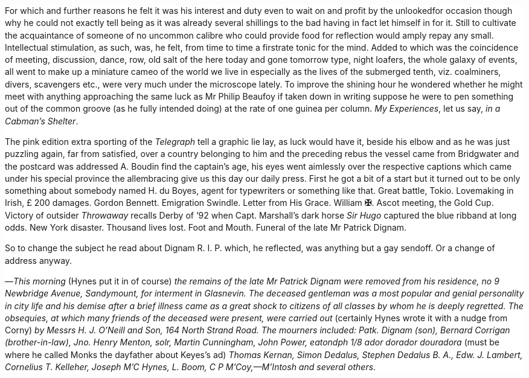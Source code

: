 For which and further reasons he felt it was his interest and duty even
to wait on and profit by the unlookedfor occasion though why he could
not exactly tell being as it was already several shillings to the bad
having in fact let himself in for it. Still to cultivate the
acquaintance of someone of no uncommon calibre who could provide food
for reflection would amply repay any small. Intellectual stimulation, as
such, was, he felt, from time to time a firstrate tonic for the mind.
Added to which was the coincidence of meeting, discussion, dance, row,
old salt of the here today and gone tomorrow type, night loafers, the
whole galaxy of events, all went to make up a miniature cameo of the
world we live in especially as the lives of the submerged tenth, viz.
coalminers, divers, scavengers etc., were very much under the microscope
lately. To improve the shining hour he wondered whether he might meet
with anything approaching the same luck as Mr Philip Beaufoy if taken
down in writing suppose he were to pen something out of the common
groove (as he fully intended doing) at the rate of one guinea per
column. *My Experiences*, let us say, *in a Cabman’s Shelter*.

The pink edition extra sporting of the *Telegraph* tell a graphic lie
lay, as luck would have it, beside his elbow and as he was just puzzling
again, far from satisfied, over a country belonging to him and the
preceding rebus the vessel came from Bridgwater and the postcard was
addressed A. Boudin find the captain’s age, his eyes went aimlessly over
the respective captions which came under his special province the
allembracing give us this day our daily press. First he got a bit of a
start but it turned out to be only something about somebody named H. du
Boyes, agent for typewriters or something like that. Great battle,
Tokio. Lovemaking in Irish, £ 200 damages. Gordon Bennett. Emigration
Swindle. Letter from His Grace. William **✠**. Ascot meeting, the Gold
Cup. Victory of outsider *Throwaway* recalls Derby of ’92 when Capt.
Marshall’s dark horse *Sir Hugo* captured the blue ribband at long odds.
New York disaster. Thousand lives lost. Foot and Mouth. Funeral of the
late Mr Patrick Dignam.

So to change the subject he read about Dignam R. I. P. which, he
reflected, was anything but a gay sendoff. Or a change of address
anyway.

—*This morning* (Hynes put it in of course) *the remains of the late Mr
Patrick Dignam were removed from his residence, no 9 Newbridge Avenue,
Sandymount, for interment in Glasnevin. The deceased gentleman was a
most popular and genial personality in city life and his demise after a
brief illness came as a great shock to citizens of all classes by whom
he is deeply regretted. The obsequies, at which many friends of the
deceased were present, were carried out* (certainly Hynes wrote it with
a nudge from Corny) *by Messrs H. J. O’Neill and Son, 164 North Strand
Road. The mourners included: Patk. Dignam (son), Bernard Corrigan
(brother-in-law), Jno. Henry Menton, solr, Martin Cunningham, John
Power, eatondph 1/8 ador dorador douradora* (must be where he called
Monks the dayfather about Keyes’s ad) *Thomas Kernan, Simon Dedalus,
Stephen Dedalus B. A., Edw. J. Lambert, Cornelius T. Kelleher, Joseph
M’C Hynes, L. Boom, C P M’Coy,—M’Intosh and several others*.
